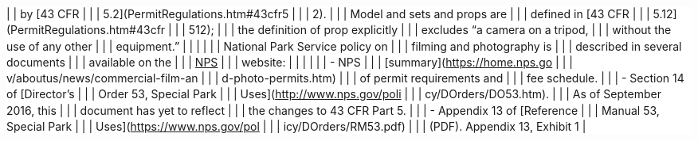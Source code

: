 |                                   | by [43 CFR                        |
|                                   | 5.2](PermitRegulations.htm#43cfr5 |
|                                   | 2).                               |
|                                   | Model and sets and props are      |
|                                   | defined in [43 CFR                |
|                                   | 5.12](PermitRegulations.htm#43cfr |
|                                   | 512);                             |
|                                   | the definition of prop explicitly |
|                                   | excludes “a camera on a tripod,   |
|                                   | without the use of any other      |
|                                   | equipment.”                       |
|                                   |                                   |
|                                   | National Park Service policy on   |
|                                   | filming and photography is        |
|                                   | described in several documents    |
|                                   | available on the                  |
|                                   | [NPS](http://www.nps.gov)         |
|                                   | website:                          |
|                                   |                                   |
|                                   | -   NPS                           |
|                                   |     [summary](https://home.nps.go |
|                                   | v/aboutus/news/commercial-film-an |
|                                   | d-photo-permits.htm)              |
|                                   |     of permit requirements and    |
|                                   |     fee schedule.                 |
|                                   | -   Section 14 of [Director’s     |
|                                   |     Order 53, Special Park        |
|                                   |     Uses](http://www.nps.gov/poli |
|                                   | cy/DOrders/DO53.htm).             |
|                                   |     As of September 2016, this    |
|                                   |     document has yet to reflect   |
|                                   |     the changes to 43 CFR Part 5. |
|                                   | -   Appendix 13 of [Reference     |
|                                   |     Manual 53, Special Park       |
|                                   |     Uses](https://www.nps.gov/pol |
|                                   | icy/DOrders/RM53.pdf)             |
|                                   |     (PDF). Appendix 13, Exhibit 1 |